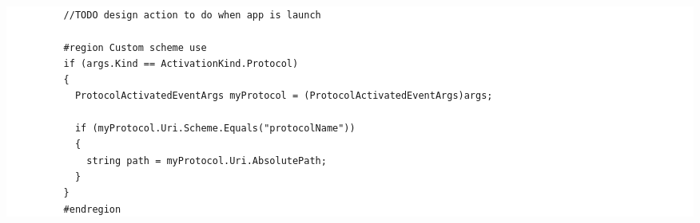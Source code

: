               //TODO design action to do when app is launch

              #region Custom scheme use
              if (args.Kind == ActivationKind.Protocol)
              {
                ProtocolActivatedEventArgs myProtocol = (ProtocolActivatedEventArgs)args;

                if (myProtocol.Uri.Scheme.Equals("protocolName"))
                {
                  string path = myProtocol.Uri.AbsolutePath;
                }
              }
              #endregion

